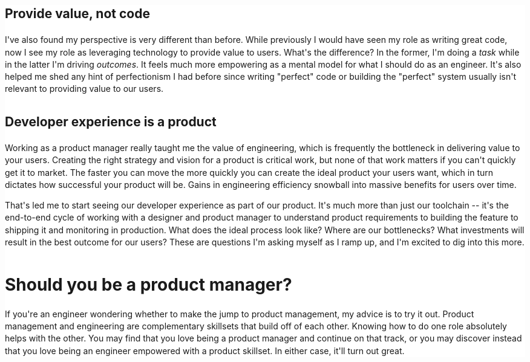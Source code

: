 ## Provide value, not code

I've also found my perspective is very different than before. While previously I would have seen my role as writing
great code, now I see my role as leveraging technology to provide value to users. What's the difference? In the
former, I'm doing a _task_ while in the latter I'm driving _outcomes_. It feels much more empowering as a mental
model for what I should do as an engineer. It's also helped me shed any hint of perfectionism I had before since
writing "perfect" code or building the "perfect" system usually isn't relevant to providing value to our users.

## Developer experience is a product

Working as a product manager really taught me the value of engineering, which is frequently the bottleneck in
delivering value to your users. Creating the right strategy and vision for a product is critical work, but none of
that work matters if you can't quickly get it to market. The faster you can move the more quickly you can create
the ideal product your users want, which in turn dictates how successful your product will be. Gains in engineering
efficiency snowball into massive benefits for users over time.

That's led me to start seeing our developer experience as part of our product. It's much more than just our
toolchain -- it's the end-to-end cycle of working with a designer and product manager to understand product
requirements to building the feature to shipping it and monitoring in production. What does the ideal process look
like? Where are our bottlenecks? What investments will result in the best outcome for our users? These are
questions I'm asking myself as I ramp up, and I'm excited to dig into this more.

# Should you be a product manager?

If you're an engineer wondering whether to make the jump to product management, my advice is to try it out. Product
management and engineering are complementary skillsets that build off of each other. Knowing how to do one role
absolutely helps with the other. You may find that you love being a product manager and continue on that track, or
you may discover instead that you love being an engineer empowered with a product skillset. In either case, it'll
turn out great.

